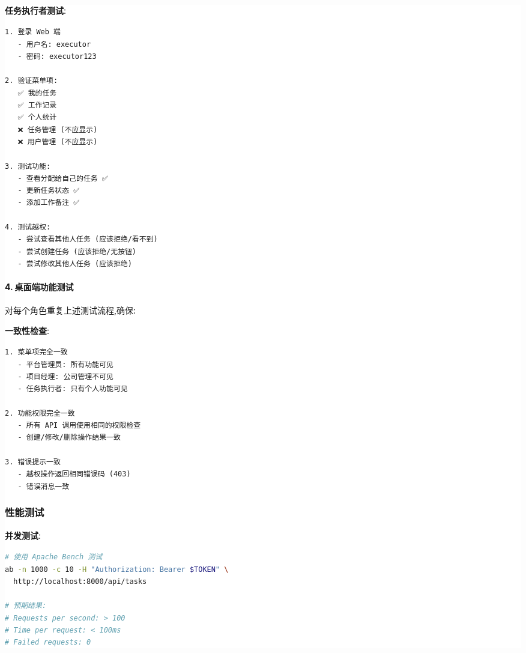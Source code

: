 **任务执行者测试**:

```
1. 登录 Web 端
   - 用户名: executor
   - 密码: executor123

2. 验证菜单项:
   ✅ 我的任务
   ✅ 工作记录
   ✅ 个人统计
   ❌ 任务管理 (不应显示)
   ❌ 用户管理 (不应显示)

3. 测试功能:
   - 查看分配给自己的任务 ✅
   - 更新任务状态 ✅
   - 添加工作备注 ✅

4. 测试越权:
   - 尝试查看其他人任务 (应该拒绝/看不到)
   - 尝试创建任务 (应该拒绝/无按钮)
   - 尝试修改其他人任务 (应该拒绝)
```

#### 4. 桌面端功能测试

对每个角色重复上述测试流程,确保:

**一致性检查**:
```
1. 菜单项完全一致
   - 平台管理员: 所有功能可见
   - 项目经理: 公司管理不可见
   - 任务执行者: 只有个人功能可见

2. 功能权限完全一致
   - 所有 API 调用使用相同的权限检查
   - 创建/修改/删除操作结果一致

3. 错误提示一致
   - 越权操作返回相同错误码 (403)
   - 错误消息一致
```

### 性能测试

**并发测试**:

```bash
# 使用 Apache Bench 测试
ab -n 1000 -c 10 -H "Authorization: Bearer $TOKEN" \
  http://localhost:8000/api/tasks

# 预期结果:
# Requests per second: > 100
# Time per request: < 100ms
# Failed requests: 0
```
